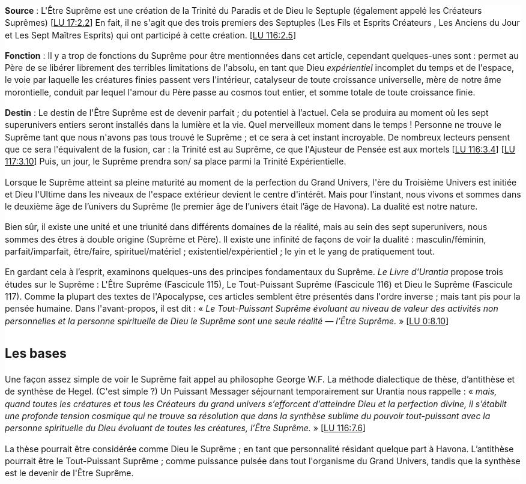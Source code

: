 **Source** : L'Être Suprême est une création de la Trinité du Paradis et de Dieu le Septuple (également appelé les Créateurs Suprêmes) <a id="a21_135"></a>[[LU 17:2.2](/fr/The_Urantia_Book/17#p2_2)] En fait, il ne s'agit que des trois premiers des Septuples (Les Fils et Esprits Créateurs , Les Anciens du Jour et Les Sept Maîtres Esprits) qui ont participé à cette création. <a id="a21_356"></a>[[LU 116:2.5](/fr/The_Urantia_Book/116#p2_5)]

**Fonction** : Il y a trop de fonctions du Suprême pour être mentionnées dans cet article, cependant quelques-unes sont : permet au Père de se libérer librement des terribles limitations de l'absolu, en tant que Dieu _expérientiel_ incomplet du temps et de l'espace, le voie par laquelle les créatures finies passent vers l'intérieur, catalyseur de toute croissance universelle, mère de notre âme morontielle, conduit par lequel l'amour du Père passe au cosmos tout entier, et somme totale de toute croissance finie. 

**Destin** : Le destin de l'Être Suprême est de devenir parfait ; du potentiel à l’actuel. Cela se produira au moment où les sept superunivers entiers seront installés dans la lumière et la vie. Quel merveilleux moment dans le temps ! Personne ne trouve le Suprême tant que nous n'avons pas tous trouvé le Suprême ; et ce sera à cet instant incroyable. De nombreux lecteurs pensent que ce sera l'équivalent de la fusion, car : la Trinité est au Suprême, ce que l'Ajusteur de Pensée est aux mortels <a id="a25_498"></a>[[LU 116:3.4](/fr/The_Urantia_Book/116#p3_4)] <a id="a25_544"></a>[[LU 117:3.10](/fr/The_Urantia_Book/117#p3_10)] Puis, un jour, le Suprême prendra son/ sa place parmi la Trinité Expérientielle. 

Lorsque le Suprême atteint sa pleine maturité au moment de la perfection du Grand Univers, l'ère du Troisième Univers est initiée et Dieu l'Ultime dans les niveaux de l'espace extérieur devient le centre d'intérêt. Mais pour l’instant, nous vivons et sommes dans le deuxième âge de l’univers du Suprême (le premier âge de l’univers était l’âge de Havona). La dualité est notre nature. 

Bien sûr, il existe une unité et une triunité dans différents domaines de la réalité, mais au sein des sept superunivers, nous sommes des êtres à double origine (Suprême et Père). Il existe une infinité de façons de voir la dualité : masculin/féminin, parfait/imparfait, être/faire, spirituel/matériel ; existentiel/expérientiel ; le yin et le yang de pratiquement tout. 

En gardant cela à l’esprit, examinons quelques-uns des principes fondamentaux du Suprême. _Le Livre d'Urantia_ propose trois études sur le Suprême : L'Être Suprême (Fascicule 115), Le Tout-Puissant Suprême (Fascicule 116) et Dieu le Suprême (Fascicule 117). Comme la plupart des textes de l'Apocalypse, ces articles semblent être présentés dans l'ordre inverse ; mais tant pis pour la pensée humaine. Dans l'avant-propos, il est dit : « _Le Tout-Puissant Suprême évoluant au niveau de valeur des activités non personnelles et la personne spirituelle de Dieu le Suprême sont *une seule réalité —* l’Être Suprême._ » <a id="a31_615"></a>[[LU 0:8.10](/fr/The_Urantia_Book/0#p8_10)]

## Les bases 

Une façon assez simple de voir le Suprême fait appel au philosophe George W.F. La méthode dialectique de thèse, d’antithèse et de synthèse de Hegel. (C'est simple ?) Un Puissant Messager séjournant temporairement sur Urantia nous rappelle : « _mais, quand toutes les créatures et tous les Créateurs du grand univers s’efforcent d’atteindre Dieu et la perfection divine, il s’établit une profonde tension cosmique qui ne trouve sa résolution que dans la synthèse sublime du pouvoir tout-puissant avec la personne spirituelle du Dieu évoluant de toutes les créatures, l’Être Suprême._ » <a id="a35_585"></a>[[LU 116:7.6](/fr/The_Urantia_Book/116#p7_6)]

La thèse pourrait être considérée comme Dieu le Suprême ; en tant que personnalité résidant quelque part à Havona. L’antithèse pourrait être le Tout-Puissant Suprême ; comme puissance pulsée dans tout l'organisme du Grand Univers, tandis que la synthèse est le devenir de l'Être Suprême. 

